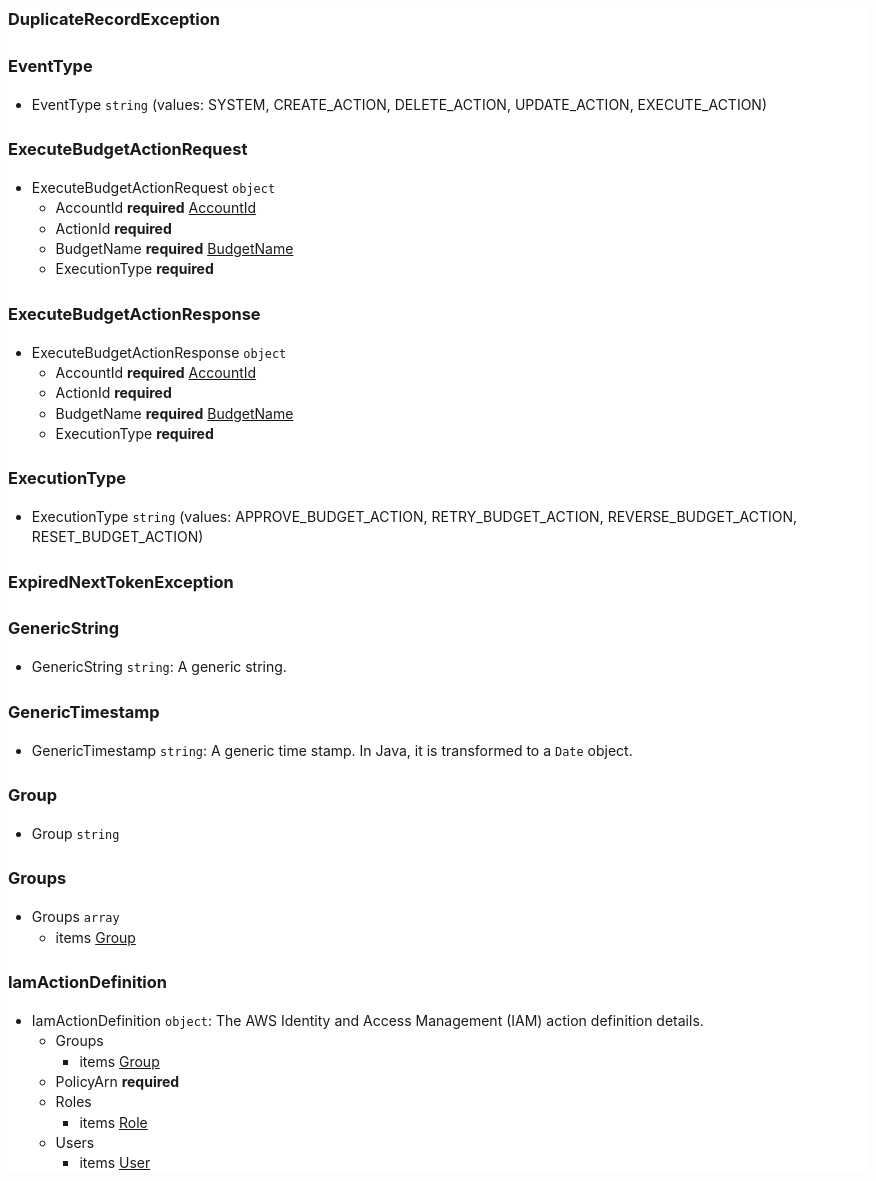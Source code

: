 ### DuplicateRecordException


### EventType
* EventType `string` (values: SYSTEM, CREATE_ACTION, DELETE_ACTION, UPDATE_ACTION, EXECUTE_ACTION)

### ExecuteBudgetActionRequest
* ExecuteBudgetActionRequest `object`
  * AccountId **required** [AccountId](#accountid)
  * ActionId **required**
  * BudgetName **required** [BudgetName](#budgetname)
  * ExecutionType **required**

### ExecuteBudgetActionResponse
* ExecuteBudgetActionResponse `object`
  * AccountId **required** [AccountId](#accountid)
  * ActionId **required**
  * BudgetName **required** [BudgetName](#budgetname)
  * ExecutionType **required**

### ExecutionType
* ExecutionType `string` (values: APPROVE_BUDGET_ACTION, RETRY_BUDGET_ACTION, REVERSE_BUDGET_ACTION, RESET_BUDGET_ACTION)

### ExpiredNextTokenException


### GenericString
* GenericString `string`:  A generic string.

### GenericTimestamp
* GenericTimestamp `string`:  A generic time stamp. In Java, it is transformed to a <code>Date</code> object.

### Group
* Group `string`

### Groups
* Groups `array`
  * items [Group](#group)

### IamActionDefinition
* IamActionDefinition `object`:  The AWS Identity and Access Management (IAM) action definition details. 
  * Groups
    * items [Group](#group)
  * PolicyArn **required**
  * Roles
    * items [Role](#role)
  * Users
    * items [User](#user)
